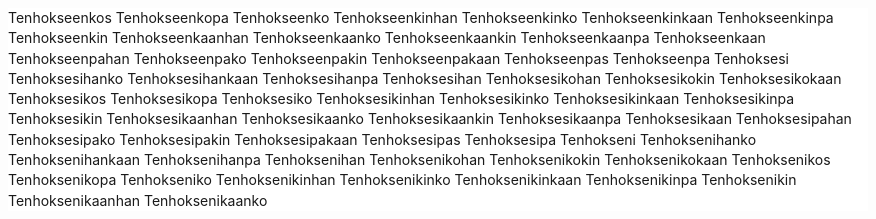 Tenhokseenkos
Tenhokseenkopa
Tenhokseenko
Tenhokseenkinhan
Tenhokseenkinko
Tenhokseenkinkaan
Tenhokseenkinpa
Tenhokseenkin
Tenhokseenkaanhan
Tenhokseenkaanko
Tenhokseenkaankin
Tenhokseenkaanpa
Tenhokseenkaan
Tenhokseenpahan
Tenhokseenpako
Tenhokseenpakin
Tenhokseenpakaan
Tenhokseenpas
Tenhokseenpa
Tenhoksesi
Tenhoksesihanko
Tenhoksesihankaan
Tenhoksesihanpa
Tenhoksesihan
Tenhoksesikohan
Tenhoksesikokin
Tenhoksesikokaan
Tenhoksesikos
Tenhoksesikopa
Tenhoksesiko
Tenhoksesikinhan
Tenhoksesikinko
Tenhoksesikinkaan
Tenhoksesikinpa
Tenhoksesikin
Tenhoksesikaanhan
Tenhoksesikaanko
Tenhoksesikaankin
Tenhoksesikaanpa
Tenhoksesikaan
Tenhoksesipahan
Tenhoksesipako
Tenhoksesipakin
Tenhoksesipakaan
Tenhoksesipas
Tenhoksesipa
Tenhokseni
Tenhoksenihanko
Tenhoksenihankaan
Tenhoksenihanpa
Tenhoksenihan
Tenhoksenikohan
Tenhoksenikokin
Tenhoksenikokaan
Tenhoksenikos
Tenhoksenikopa
Tenhokseniko
Tenhoksenikinhan
Tenhoksenikinko
Tenhoksenikinkaan
Tenhoksenikinpa
Tenhoksenikin
Tenhoksenikaanhan
Tenhoksenikaanko